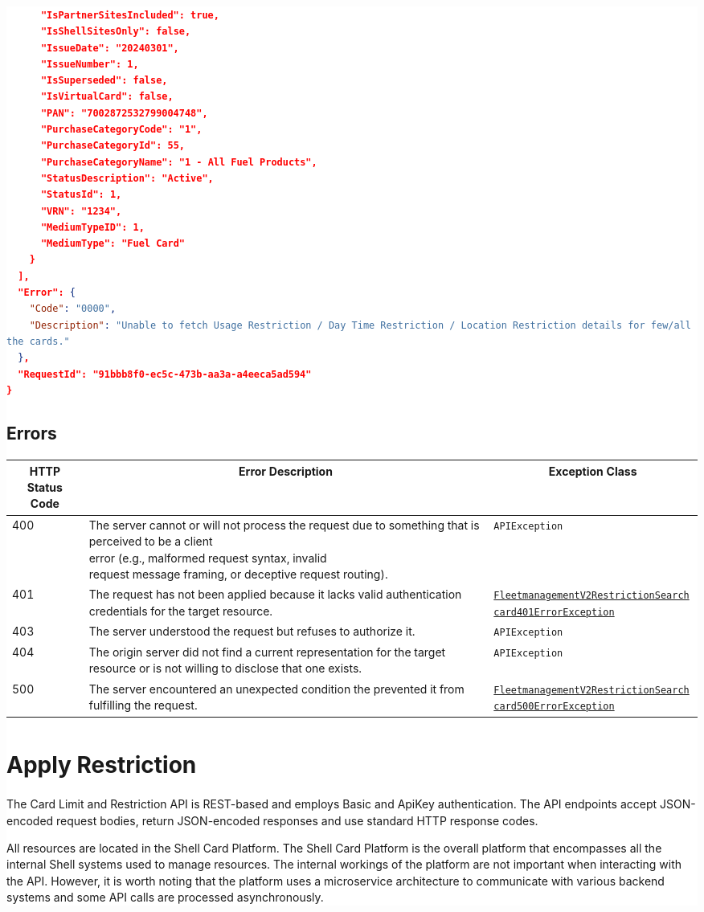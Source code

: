 ```json
      "IsPartnerSitesIncluded": true,
      "IsShellSitesOnly": false,
      "IssueDate": "20240301",
      "IssueNumber": 1,
      "IsSuperseded": false,
      "IsVirtualCard": false,
      "PAN": "7002872532799004748",
      "PurchaseCategoryCode": "1",
      "PurchaseCategoryId": 55,
      "PurchaseCategoryName": "1 - All Fuel Products",
      "StatusDescription": "Active",
      "StatusId": 1,
      "VRN": "1234",
      "MediumTypeID": 1,
      "MediumType": "Fuel Card"
    }
  ],
  "Error": {
    "Code": "0000",
    "Description": "Unable to fetch Usage Restriction / Day Time Restriction / Location Restriction details for few/all the cards."
  },
  "RequestId": "91bbb8f0-ec5c-473b-aa3a-a4eeca5ad594"
}
```

## Errors

| HTTP Status Code | Error Description | Exception Class |
|  --- | --- | --- |
| 400 | The server cannot or will not process the request  due to something that is perceived to be a client<br>error (e.g., malformed request syntax, invalid<br>request message framing, or deceptive request routing). | `APIException` |
| 401 | The request has not been applied because it lacks valid  authentication credentials for the target resource. | [`FleetmanagementV2RestrictionSearchcard401ErrorException`](../../doc/models/fleetmanagement-v2-restriction-searchcard-401-error-exception.md) |
| 403 | The server understood the request but refuses to authorize it. | `APIException` |
| 404 | The origin server did not find a current representation  for the target resource or is not willing to disclose  that one exists. | `APIException` |
| 500 | The server encountered an unexpected condition the prevented it from fulfilling the request. | [`FleetmanagementV2RestrictionSearchcard500ErrorException`](../../doc/models/fleetmanagement-v2-restriction-searchcard-500-error-exception.md) |


# Apply Restriction

The Card Limit and Restriction API is REST-based and employs Basic and ApiKey authentication. The API endpoints accept JSON-encoded request bodies, return JSON-encoded responses and use standard HTTP response codes.

All resources are located in the Shell Card Platform.  The Shell Card Platform is the overall platform that encompasses all the internal Shell systems used to manage resources. The internal workings of the platform are not important when interacting with the API. However, it is worth noting that the platform uses a microservice architecture to communicate with various backend systems and some API calls are processed asynchronously.
